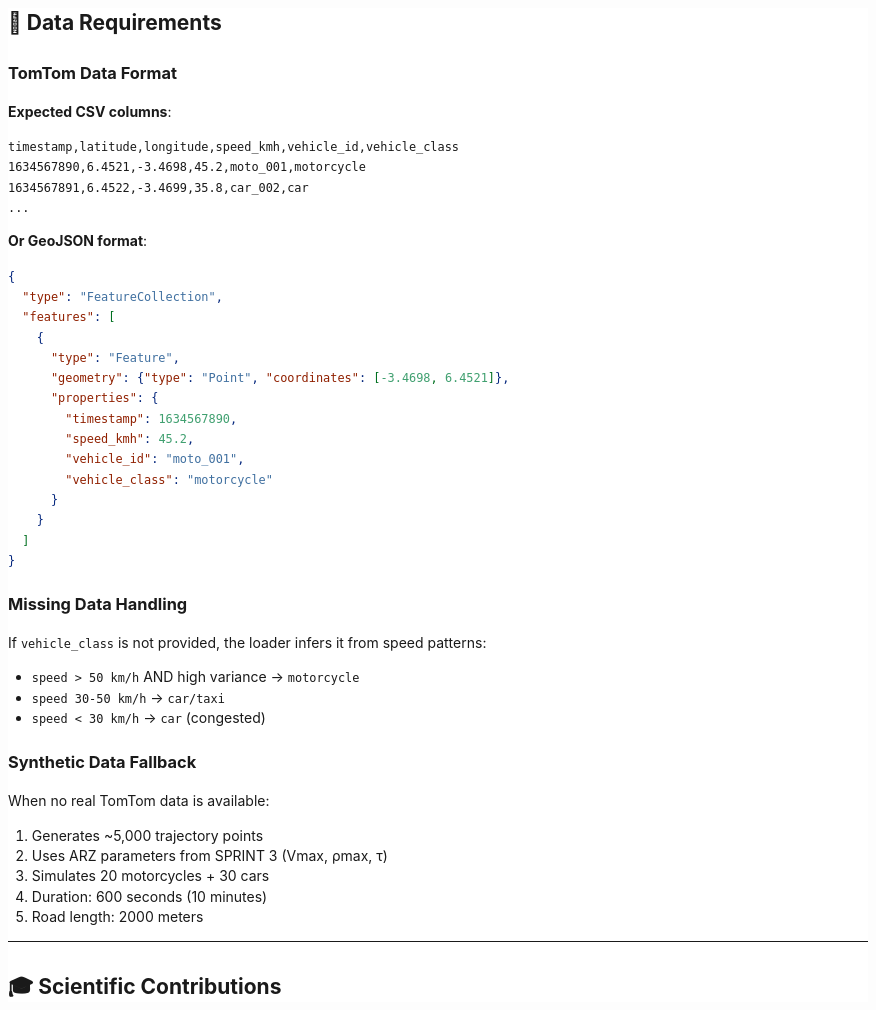 
## 🔧 Data Requirements

### TomTom Data Format

**Expected CSV columns**:
```
timestamp,latitude,longitude,speed_kmh,vehicle_id,vehicle_class
1634567890,6.4521,-3.4698,45.2,moto_001,motorcycle
1634567891,6.4522,-3.4699,35.8,car_002,car
...
```

**Or GeoJSON format**:
```json
{
  "type": "FeatureCollection",
  "features": [
    {
      "type": "Feature",
      "geometry": {"type": "Point", "coordinates": [-3.4698, 6.4521]},
      "properties": {
        "timestamp": 1634567890,
        "speed_kmh": 45.2,
        "vehicle_id": "moto_001",
        "vehicle_class": "motorcycle"
      }
    }
  ]
}
```

### Missing Data Handling

If `vehicle_class` is not provided, the loader infers it from speed patterns:
- `speed > 50 km/h` AND high variance → `motorcycle`
- `speed 30-50 km/h` → `car/taxi`
- `speed < 30 km/h` → `car` (congested)

### Synthetic Data Fallback

When no real TomTom data is available:
1. Generates ~5,000 trajectory points
2. Uses ARZ parameters from SPRINT 3 (Vmax, ρmax, τ)
3. Simulates 20 motorcycles + 30 cars
4. Duration: 600 seconds (10 minutes)
5. Road length: 2000 meters

---

## 🎓 Scientific Contributions
